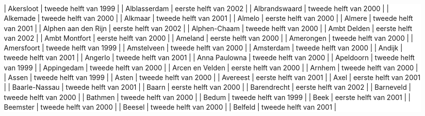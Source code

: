 | Akersloot  | tweede helft van 1999  |
| Alblasserdam  | eerste helft van 2002  |
| Albrandswaard  | tweede helft van 2000  |
| Alkemade  | tweede helft van 2000  |
| Alkmaar  | tweede helft van 2001  |
| Almelo  | eerste helft van 2000  |
| Almere  | tweede helft van 2001  |
| Alphen aan den Rijn  | eerste helft van 2002  |
| Alphen-Chaam  | tweede helft van 2000  |
| Ambt Delden  | eerste helft van 2002  |
| Ambt Montfort  | eerste helft van 2000  |
| Ameland  | eerste helft van 2000  |
| Amerongen  | tweede helft van 2000  |
| Amersfoort  | tweede helft van 1999  |
| Amstelveen  | tweede helft van 2000  |
| Amsterdam  | tweede helft van 2000  |
| Andijk  | tweede helft van 2001  |
| Angerlo  | tweede helft van 2001  |
| Anna Paulowna  | tweede helft van 2000  |
| Apeldoorn  | tweede helft van 1999  |
| Appingedam  | tweede helft van 2000  |
| Arcen en Velden  | eerste helft van 2000  |
| Arnhem  | tweede helft van 2000  |
| Assen  | tweede helft van 1999  |
| Asten  | tweede helft van 2000  |
| Avereest  | eerste helft van 2001  |
| Axel  | eerste helft van 2001  |
| Baarle-Nassau  | tweede helft van 2001  |
| Baarn  | eerste helft van 2000  |
| Barendrecht  | eerste helft van 2002  |
| Barneveld  | tweede helft van 2000  |
| Bathmen  | tweede helft van 2000  |
| Bedum  | tweede helft van 1999  |
| Beek  | eerste helft van 2001  |
| Beemster  | tweede helft van 2000  |
| Beesel  | tweede helft van 2000  |
| Belfeld  | tweede helft van 2001  |